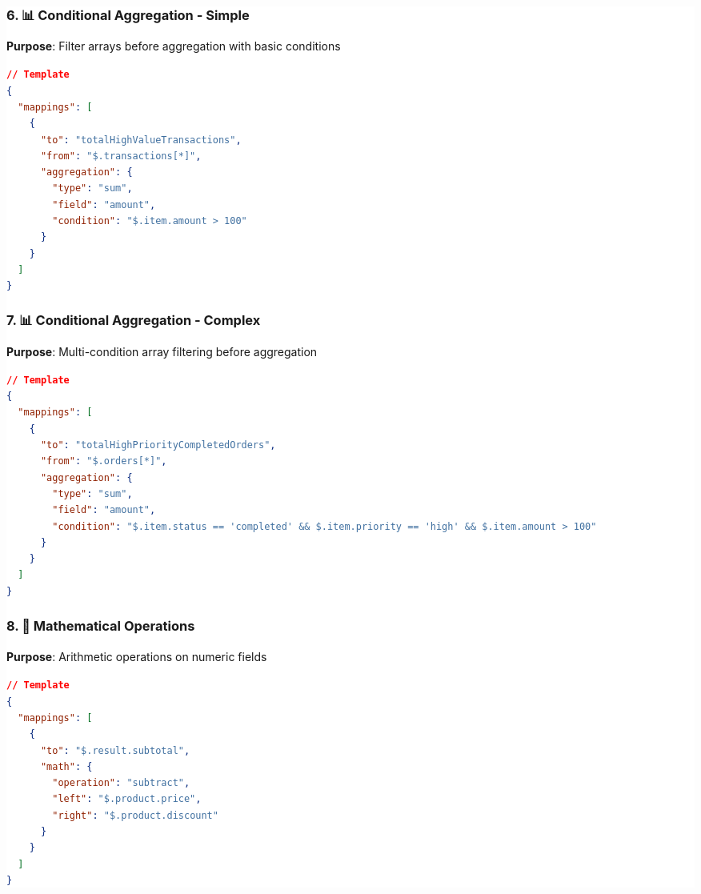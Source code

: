 ### 6. 📊 Conditional Aggregation - Simple
**Purpose**: Filter arrays before aggregation with basic conditions
```json
// Template
{
  "mappings": [
    {
      "to": "totalHighValueTransactions",
      "from": "$.transactions[*]",
      "aggregation": {
        "type": "sum",
        "field": "amount",
        "condition": "$.item.amount > 100"
      }
    }
  ]
}
```

### 7. 📊 Conditional Aggregation - Complex
**Purpose**: Multi-condition array filtering before aggregation
```json
// Template
{
  "mappings": [
    {
      "to": "totalHighPriorityCompletedOrders",
      "from": "$.orders[*]",
      "aggregation": {
        "type": "sum",
        "field": "amount",
        "condition": "$.item.status == 'completed' && $.item.priority == 'high' && $.item.amount > 100"
      }
    }
  ]
}
```

### 8. 🧮 Mathematical Operations
**Purpose**: Arithmetic operations on numeric fields
```json
// Template
{
  "mappings": [
    {
      "to": "$.result.subtotal",
      "math": {
        "operation": "subtract",
        "left": "$.product.price",
        "right": "$.product.discount"
      }
    }
  ]
}
```
